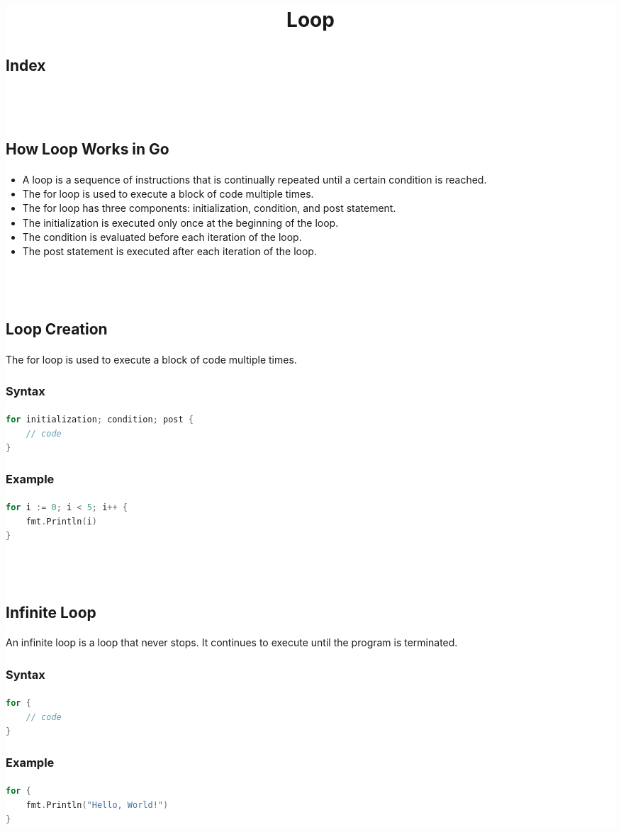 # <div align='center'>Loop</div>

## Index

<br><br>

## How Loop Works in Go
- A loop is a sequence of instructions that is continually repeated until a certain condition is reached.
- The for loop is used to execute a block of code multiple times.
- The for loop has three components: initialization, condition, and post statement.
- The initialization is executed only once at the beginning of the loop.
- The condition is evaluated before each iteration of the loop.
- The post statement is executed after each iteration of the loop.

<br><br>

## Loop Creation
The for loop is used to execute a block of code multiple times.

### Syntax
```go
for initialization; condition; post {
    // code
}
```

### Example
```go
for i := 0; i < 5; i++ {
    fmt.Println(i)
}
```

<br><br>

## Infinite Loop
An infinite loop is a loop that never stops. It continues to execute until the program is terminated.

### Syntax
```go
for {
    // code
}
```

### Example
```go
for {
    fmt.Println("Hello, World!")
}
```
